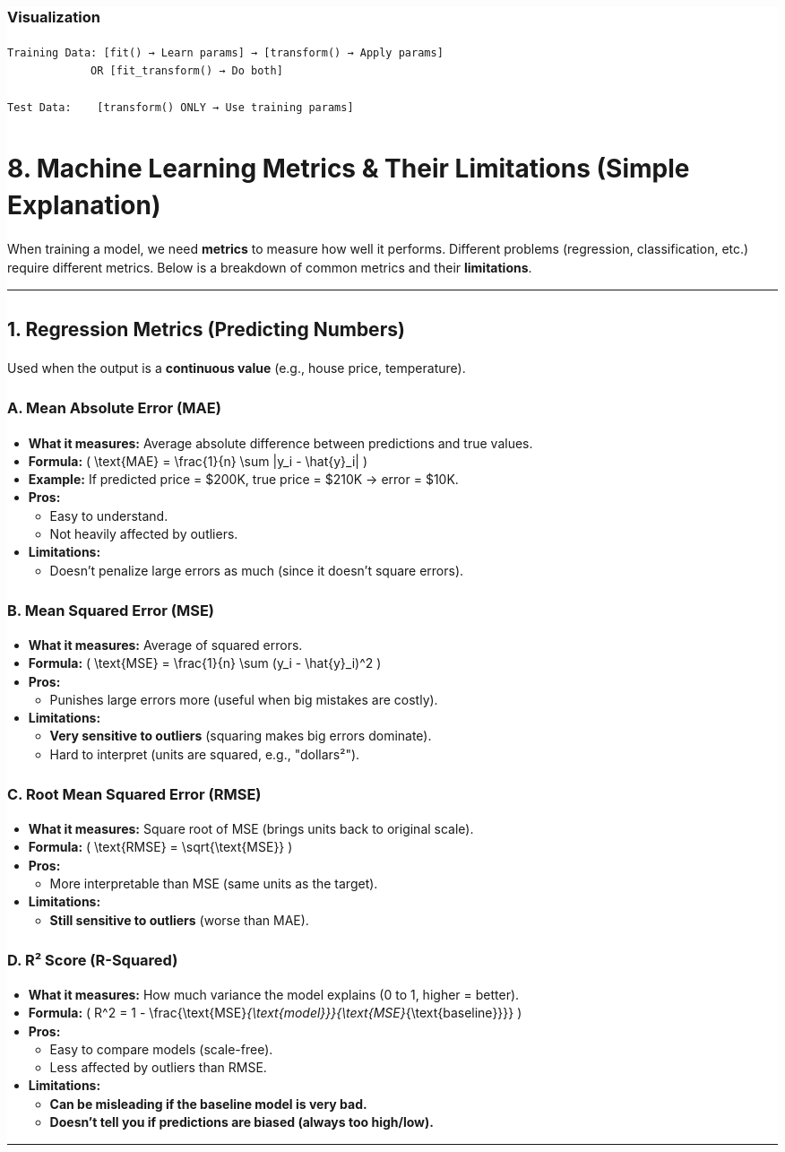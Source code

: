 
### **Visualization**  
```
Training Data: [fit() → Learn params] → [transform() → Apply params]  
             OR [fit_transform() → Do both]  

Test Data:    [transform() ONLY → Use training params]  
```
# **8. Machine Learning Metrics & Their Limitations (Simple Explanation)**  

When training a model, we need **metrics** to measure how well it performs. Different problems (regression, classification, etc.) require different metrics. Below is a breakdown of common metrics and their **limitations**.

---

## **1. Regression Metrics (Predicting Numbers)**  
Used when the output is a **continuous value** (e.g., house price, temperature).  

### **A. Mean Absolute Error (MAE)**
- **What it measures:** Average absolute difference between predictions and true values.  
- **Formula:** \( \text{MAE} = \frac{1}{n} \sum |y_i - \hat{y}_i| \)  
- **Example:** If predicted price = $200K, true price = $210K → error = $10K.  
- **Pros:**  
  - Easy to understand.  
  - Not heavily affected by outliers.  
- **Limitations:**  
  - Doesn’t penalize large errors as much (since it doesn’t square errors).  

### **B. Mean Squared Error (MSE)**
- **What it measures:** Average of squared errors.  
- **Formula:** \( \text{MSE} = \frac{1}{n} \sum (y_i - \hat{y}_i)^2 \)  
- **Pros:**  
  - Punishes large errors more (useful when big mistakes are costly).  
- **Limitations:**  
  - **Very sensitive to outliers** (squaring makes big errors dominate).  
  - Hard to interpret (units are squared, e.g., "dollars²").  

### **C. Root Mean Squared Error (RMSE)**
- **What it measures:** Square root of MSE (brings units back to original scale).  
- **Formula:** \( \text{RMSE} = \sqrt{\text{MSE}} \)  
- **Pros:**  
  - More interpretable than MSE (same units as the target).  
- **Limitations:**  
  - **Still sensitive to outliers** (worse than MAE).  

### **D. R² Score (R-Squared)**
- **What it measures:** How much variance the model explains (0 to 1, higher = better).  
- **Formula:** \( R^2 = 1 - \frac{\text{MSE}_{\text{model}}}{\text{MSE}_{\text{baseline}}}} \)  
- **Pros:**  
  - Easy to compare models (scale-free).  
  - Less affected by outliers than RMSE.  
- **Limitations:**  
  - **Can be misleading if the baseline model is very bad.**  
  - **Doesn’t tell you if predictions are biased (always too high/low).**  

---